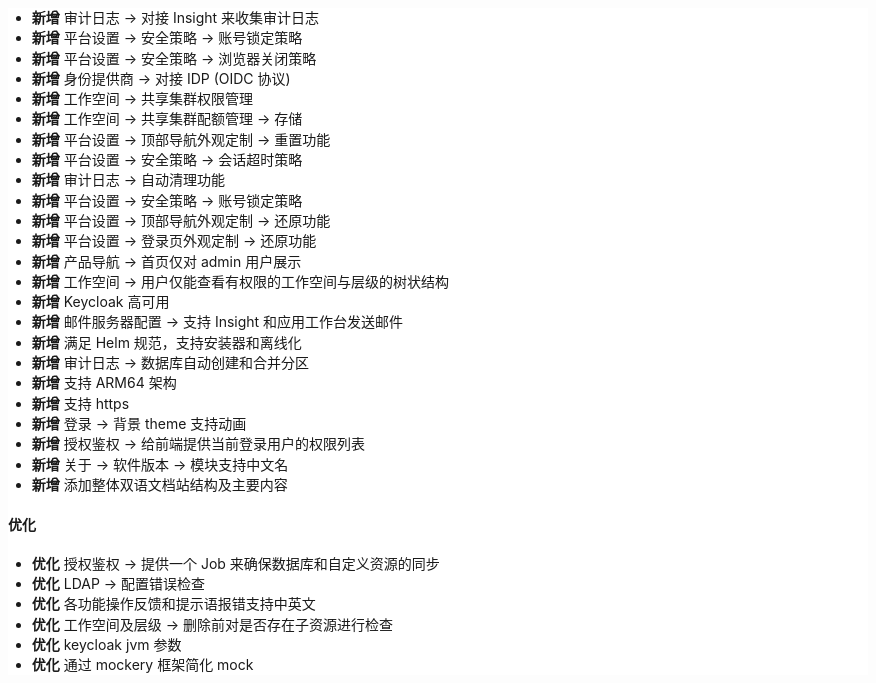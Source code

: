 - **新增** 审计日志 -> 对接 Insight 来收集审计日志
- **新增** 平台设置 -> 安全策略 -> 账号锁定策略
- **新增** 平台设置 -> 安全策略 -> 浏览器关闭策略
- **新增** 身份提供商 -> 对接 IDP (OIDC 协议)
- **新增** 工作空间 -> 共享集群权限管理
- **新增** 工作空间 -> 共享集群配额管理 -> 存储
- **新增** 平台设置 -> 顶部导航外观定制 -> 重置功能
- **新增** 平台设置 -> 安全策略 -> 会话超时策略
- **新增** 审计日志 -> 自动清理功能
- **新增** 平台设置 -> 安全策略 -> 账号锁定策略
- **新增** 平台设置 -> 顶部导航外观定制 -> 还原功能
- **新增** 平台设置 -> 登录页外观定制 -> 还原功能
- **新增** 产品导航 -> 首页仅对 admin 用户展示
- **新增** 工作空间 -> 用户仅能查看有权限的工作空间与层级的树状结构
- **新增** Keycloak 高可用
- **新增** 邮件服务器配置 -> 支持 Insight 和应用工作台发送邮件
- **新增** 满足 Helm 规范，支持安装器和离线化
- **新增** 审计日志 -> 数据库自动创建和合并分区
- **新增** 支持 ARM64 架构
- **新增** 支持 https
- **新增** 登录 -> 背景 theme 支持动画
- **新增** 授权鉴权 -> 给前端提供当前登录用户的权限列表
- **新增** 关于 -> 软件版本 -> 模块支持中文名
- **新增** 添加整体双语文档站结构及主要内容

#### 优化

- **优化** 授权鉴权 -> 提供一个 Job 来确保数据库和自定义资源的同步
- **优化** LDAP -> 配置错误检查
- **优化** 各功能操作反馈和提示语报错支持中英文
- **优化** 工作空间及层级 -> 删除前对是否存在子资源进行检查
- **优化** keycloak jvm 参数
- **优化** 通过 mockery 框架简化 mock
